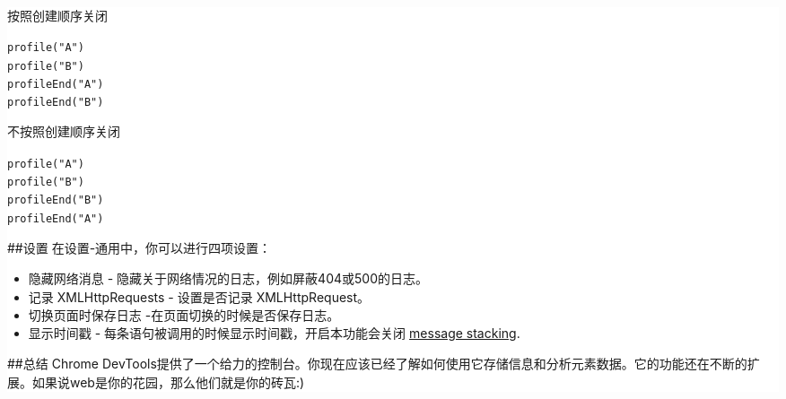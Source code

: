 按照创建顺序关闭
    
    profile("A")
    profile("B")
    profileEnd("A")
    profileEnd("B")

不按照创建顺序关闭

    profile("A")
    profile("B")
    profileEnd("B")
    profileEnd("A")

##设置
在设置-通用中，你可以进行四项设置：

+ 隐藏网络消息 - 隐藏关于网络情况的日志，例如屏蔽404或500的日志。
+ 记录 XMLHttpRequests - 设置是否记录 XMLHttpRequest。
+ 切换页面时保存日志 -在页面切换的时候是否保存日志。
+ 显示时间戳 - 每条语句被调用的时候显示时间戳，开启本功能会关闭 [message stacking](#消息栈).


##总结
Chrome DevTools提供了一个给力的控制台。你现在应该已经了解如何使用它存储信息和分析元素数据。它的功能还在不断的扩展。如果说web是你的花园，那么他们就是你的砖瓦:)